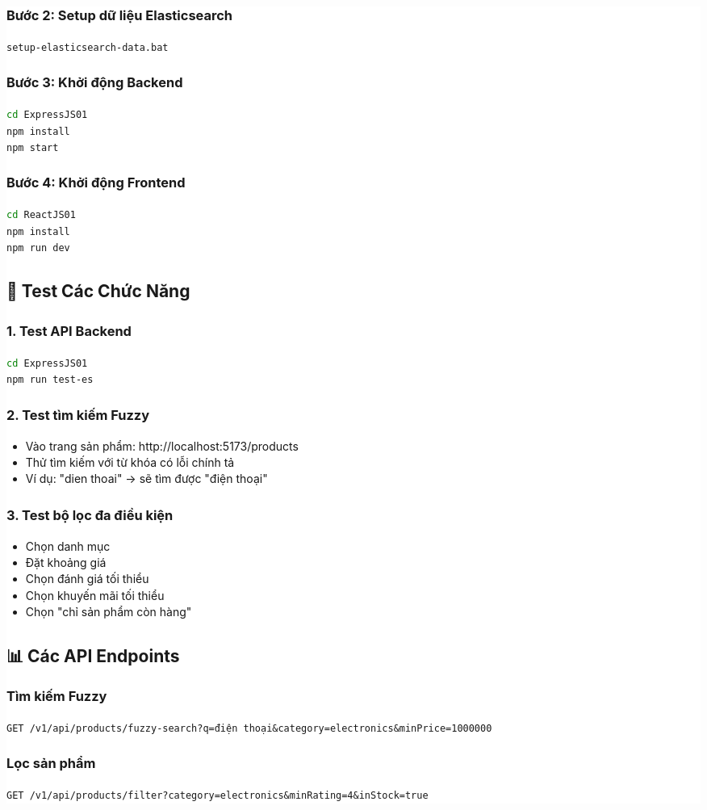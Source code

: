 ### Bước 2: Setup dữ liệu Elasticsearch
```bash
setup-elasticsearch-data.bat
```

### Bước 3: Khởi động Backend
```bash
cd ExpressJS01
npm install
npm start
```

### Bước 4: Khởi động Frontend
```bash
cd ReactJS01
npm install
npm run dev
```

## 🧪 Test Các Chức Năng

### 1. Test API Backend
```bash
cd ExpressJS01
npm run test-es
```

### 2. Test tìm kiếm Fuzzy
- Vào trang sản phẩm: http://localhost:5173/products
- Thử tìm kiếm với từ khóa có lỗi chính tả
- Ví dụ: "dien thoai" → sẽ tìm được "điện thoại"

### 3. Test bộ lọc đa điều kiện
- Chọn danh mục
- Đặt khoảng giá
- Chọn đánh giá tối thiểu
- Chọn khuyến mãi tối thiểu
- Chọn "chỉ sản phẩm còn hàng"

## 📊 Các API Endpoints

### Tìm kiếm Fuzzy
```
GET /v1/api/products/fuzzy-search?q=điện thoại&category=electronics&minPrice=1000000
```

### Lọc sản phẩm
```
GET /v1/api/products/filter?category=electronics&minRating=4&inStock=true
```
